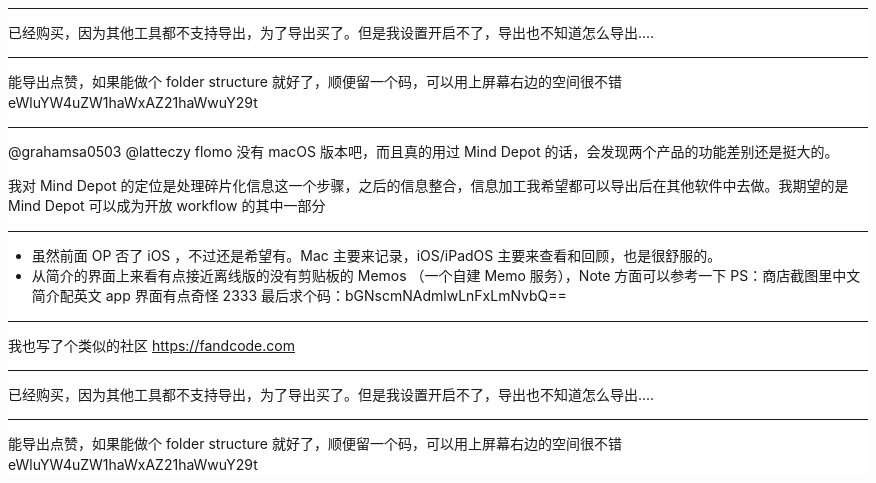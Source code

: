 ---------------------------------------------------

已经购买，因为其他工具都不支持导出，为了导出买了。但是我设置开启不了，导出也不知道怎么导出....

---------------------------------------------------

能导出点赞，如果能做个 folder structure 就好了，顺便留一个码，可以用上屏幕右边的空间很不错
eWluYW4uZW1haWxAZ21haWwuY29t

---------------------------------------------------

@grahamsa0503 
@latteczy flomo 没有 macOS 版本吧，而且真的用过 Mind Depot 的话，会发现两个产品的功能差别还是挺大的。

我对 Mind Depot 的定位是处理碎片化信息这一个步骤，之后的信息整合，信息加工我希望都可以导出后在其他软件中去做。我期望的是 Mind Depot 可以成为开放 workflow 的其中一部分

---------------------------------------------------

- 虽然前面 OP 否了 iOS ，不过还是希望有。Mac 主要来记录，iOS/iPadOS 主要来查看和回顾，也是很舒服的。
- 从简介的界面上来看有点接近离线版的没有剪贴板的 Memos （一个自建 Memo 服务），Note 方面可以参考一下
PS：商店截图里中文简介配英文 app 界面有点奇怪 2333
最后求个码：bGNscmNAdmlwLnFxLmNvbQ==

---------------------------------------------------

我也写了个类似的社区
https://fandcode.com

---------------------------------------------------

已经购买，因为其他工具都不支持导出，为了导出买了。但是我设置开启不了，导出也不知道怎么导出....

---------------------------------------------------

能导出点赞，如果能做个 folder structure 就好了，顺便留一个码，可以用上屏幕右边的空间很不错
eWluYW4uZW1haWxAZ21haWwuY29t

